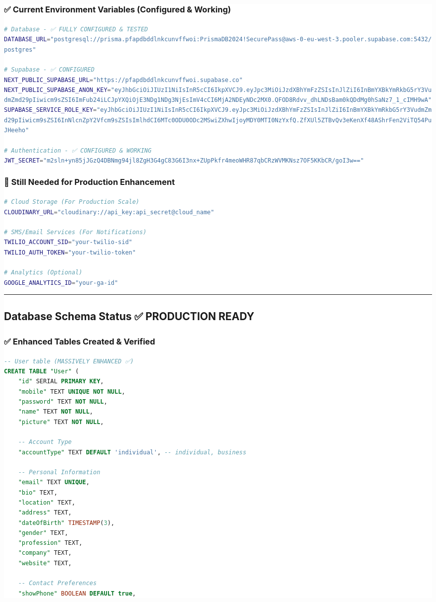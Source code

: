 ### ✅ Current Environment Variables (Configured & Working)
```bash
# Database - ✅ FULLY CONFIGURED & TESTED
DATABASE_URL="postgresql://prisma.pfapdbddlnkcunvffwoi:PrismaDB2024!SecurePass@aws-0-eu-west-3.pooler.supabase.com:5432/postgres"

# Supabase - ✅ CONFIGURED
NEXT_PUBLIC_SUPABASE_URL="https://pfapdbddlnkcunvffwoi.supabase.co"
NEXT_PUBLIC_SUPABASE_ANON_KEY="eyJhbGciOiJIUzI1NiIsInR5cCI6IkpXVCJ9.eyJpc3MiOiJzdXBhYmFzZSIsInJlZiI6InBmYXBkYmRkbG5rY3VudmZmd29pIiwicm9sZSI6ImFub24iLCJpYXQiOjE3NDg1NDg3NjEsImV4cCI6MjA2NDEyNDc2MX0.QFOD8Rdvv_dhLNDsBam0kQDdMg0hSaNz7_1_cIMH9wA"
SUPABASE_SERVICE_ROLE_KEY="eyJhbGciOiJIUzI1NiIsInR5cCI6IkpXVCJ9.eyJpc3MiOiJzdXBhYmFzZSIsInJlZiI6InBmYXBkYmRkbG5rY3VudmZmd29pIiwicm9sZSI6InNlcnZpY2Vfcm9sZSIsImlhdCI6MTc0ODU0ODc2MSwiZXhwIjoyMDY0MTI0NzYxfQ.ZfXUl5ZTBvQv3eKenXf48AShrFen2ViTQ54PuJHeeho"

# Authentication - ✅ CONFIGURED & WORKING
JWT_SECRET="m2sln+yn85jJGzQ4DBNmg94jl8ZgH3G4gC83G6I3nx+ZUpPkfr4meoWHR87qbCRzWVMKNsz7OF5KKbCR/goI3w=="
```

### 🔄 Still Needed for Production Enhancement
```bash
# Cloud Storage (For Production Scale)
CLOUDINARY_URL="cloudinary://api_key:api_secret@cloud_name"

# SMS/Email Services (For Notifications)
TWILIO_ACCOUNT_SID="your-twilio-sid"
TWILIO_AUTH_TOKEN="your-twilio-token"

# Analytics (Optional)
GOOGLE_ANALYTICS_ID="your-ga-id"
```

---

## Database Schema Status ✅ PRODUCTION READY

### ✅ Enhanced Tables Created & Verified
```sql
-- User table (MASSIVELY ENHANCED ✅)
CREATE TABLE "User" (
    "id" SERIAL PRIMARY KEY,
    "mobile" TEXT UNIQUE NOT NULL,
    "password" TEXT NOT NULL,
    "name" TEXT NOT NULL,
    "picture" TEXT NOT NULL,
    
    -- Account Type
    "accountType" TEXT DEFAULT 'individual', -- individual, business
    
    -- Personal Information
    "email" TEXT UNIQUE,
    "bio" TEXT,
    "location" TEXT,
    "address" TEXT,
    "dateOfBirth" TIMESTAMP(3),
    "gender" TEXT,
    "profession" TEXT,
    "company" TEXT,
    "website" TEXT,
    
    -- Contact Preferences
    "showPhone" BOOLEAN DEFAULT true,
```